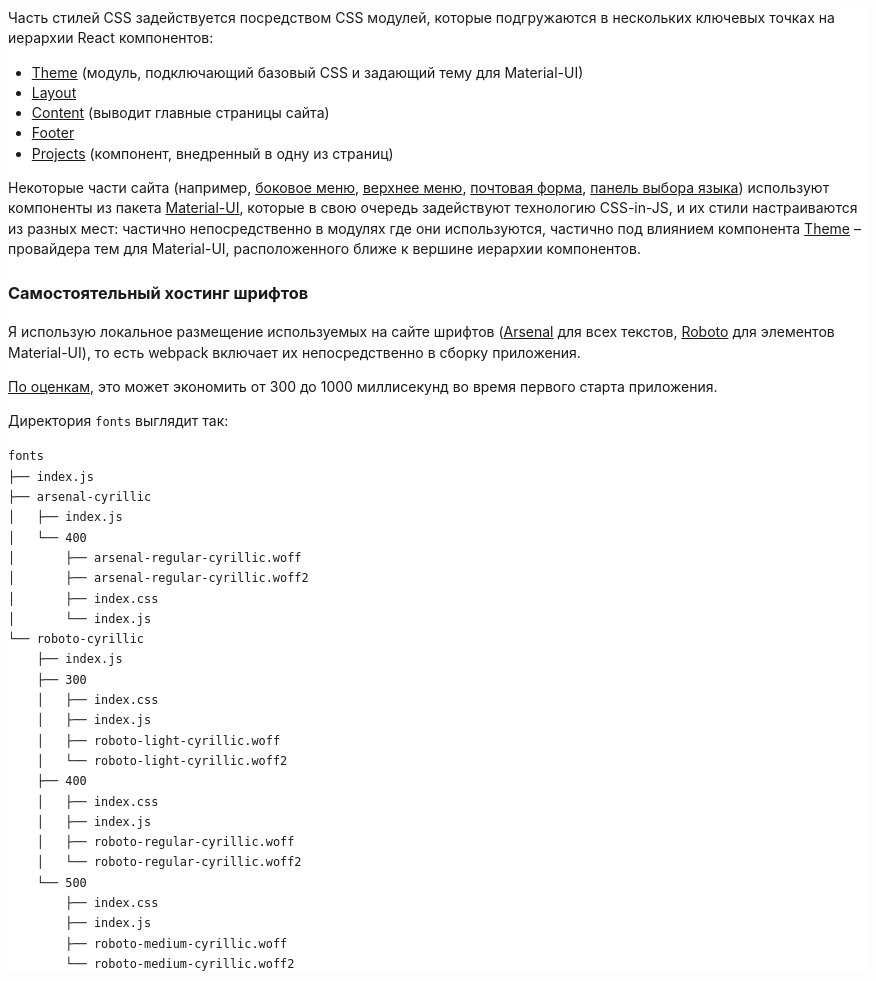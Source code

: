 Часть стилей CSS задействуется посредством CSS модулей, которые подгружаются в нескольких ключевых точках на иерархии React компонентов:

- [Theme](#theme) (модуль, подключающий базовый CSS и задающий тему для Material-UI)
- [Layout](#layout)
- [Content](#content) (выводит главные страницы сайта)
- [Footer](#footer)
- [Projects](#projects) (компонент, внедренный в одну из страниц)

Некоторые части сайта (например, [боковое меню](#menuleft), [верхнее меню](#menutop), [почтовая форма](#mailform), [панель выбора языка](#languagepanel)) используют компоненты из пакета [Material-UI](https://www.npmjs.com/package/@material-ui/core), которые в свою очередь задействуют технологию CSS-in-JS, и их стили настраиваются из разных мест: частично непосредственно в модулях где они используются, частично под влиянием компонента [Theme](#theme) – провайдера тем для Material-UI, расположенного ближе к вершине иерархии компонентов.

### Самостоятельный хостинг шрифтов

Я использую локальное размещение используемых на сайте шрифтов  ([Arsenal](https://fonts.google.com/specimen/Arsenal) для всех текстов, [Roboto](https://fonts.google.com/specimen/Roboto) для элементов Material-UI), то есть webpack включает их непосредственно в сборку приложения.

[По оценкам](https://www.bricolage.io/typefaces-easiest-way-to-self-host-fonts/), это может экономить от 300 до 1000 миллисекунд во время первого старта приложения.

Директория `fonts` выглядит так:

```
fonts
├── index.js
├── arsenal-cyrillic
│   ├── index.js
│   └── 400
│       ├── arsenal-regular-cyrillic.woff
│       ├── arsenal-regular-cyrillic.woff2
│       ├── index.css
│       └── index.js
└── roboto-cyrillic
    ├── index.js
    ├── 300
    │   ├── index.css
    │   ├── index.js
    │   ├── roboto-light-cyrillic.woff
    │   └── roboto-light-cyrillic.woff2
    ├── 400
    │   ├── index.css
    │   ├── index.js
    │   ├── roboto-regular-cyrillic.woff
    │   └── roboto-regular-cyrillic.woff2
    └── 500
        ├── index.css
        ├── index.js
        ├── roboto-medium-cyrillic.woff
        └── roboto-medium-cyrillic.woff2
```
